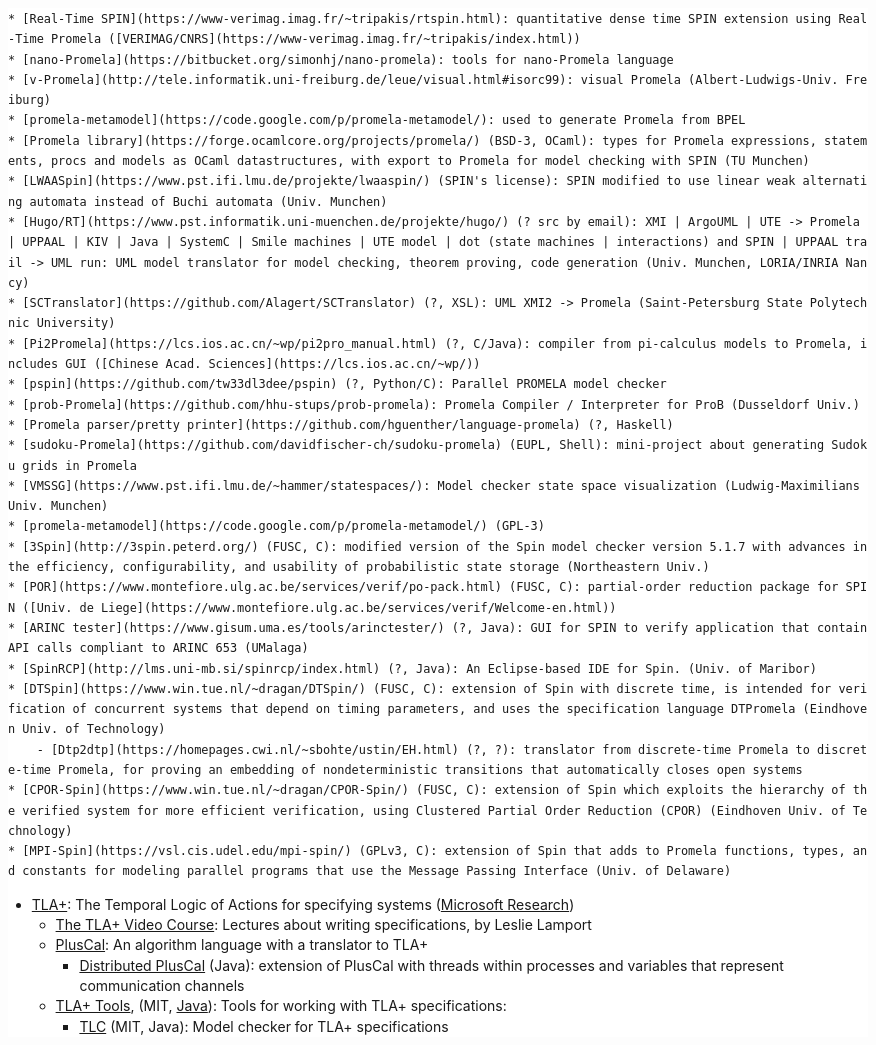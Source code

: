     * [Real-Time SPIN](https://www-verimag.imag.fr/~tripakis/rtspin.html): quantitative dense time SPIN extension using Real-Time Promela ([VERIMAG/CNRS](https://www-verimag.imag.fr/~tripakis/index.html))
    * [nano-Promela](https://bitbucket.org/simonhj/nano-promela): tools for nano-Promela language
    * [v-Promela](http://tele.informatik.uni-freiburg.de/leue/visual.html#isorc99): visual Promela (Albert-Ludwigs-Univ. Freiburg)
    * [promela-metamodel](https://code.google.com/p/promela-metamodel/): used to generate Promela from BPEL
    * [Promela library](https://forge.ocamlcore.org/projects/promela/) (BSD-3, OCaml): types for Promela expressions, statements, procs and models as OCaml datastructures, with export to Promela for model checking with SPIN (TU Munchen)
    * [LWAASpin](https://www.pst.ifi.lmu.de/projekte/lwaaspin/) (SPIN's license): SPIN modified to use linear weak alternating automata instead of Buchi automata (Univ. Munchen)
    * [Hugo/RT](https://www.pst.informatik.uni-muenchen.de/projekte/hugo/) (? src by email): XMI | ArgoUML | UTE -> Promela | UPPAAL | KIV | Java | SystemC | Smile machines | UTE model | dot (state machines | interactions) and SPIN | UPPAAL trail -> UML run: UML model translator for model checking, theorem proving, code generation (Univ. Munchen, LORIA/INRIA Nancy)
    * [SCTranslator](https://github.com/Alagert/SCTranslator) (?, XSL): UML XMI2 -> Promela (Saint-Petersburg State Polytechnic University)
    * [Pi2Promela](https://lcs.ios.ac.cn/~wp/pi2pro_manual.html) (?, C/Java): compiler from pi-calculus models to Promela, includes GUI ([Chinese Acad. Sciences](https://lcs.ios.ac.cn/~wp/))
    * [pspin](https://github.com/tw33dl3dee/pspin) (?, Python/C): Parallel PROMELA model checker
    * [prob-Promela](https://github.com/hhu-stups/prob-promela): Promela Compiler / Interpreter for ProB (Dusseldorf Univ.)
    * [Promela parser/pretty printer](https://github.com/hguenther/language-promela) (?, Haskell)
    * [sudoku-Promela](https://github.com/davidfischer-ch/sudoku-promela) (EUPL, Shell): mini-project about generating Sudoku grids in Promela
    * [VMSSG](https://www.pst.ifi.lmu.de/~hammer/statespaces/): Model checker state space visualization (Ludwig-Maximilians Univ. Munchen)
    * [promela-metamodel](https://code.google.com/p/promela-metamodel/) (GPL-3)
    * [3Spin](http://3spin.peterd.org/) (FUSC, C): modified version of the Spin model checker version 5.1.7 with advances in the efficiency, configurability, and usability of probabilistic state storage (Northeastern Univ.)
    * [POR](https://www.montefiore.ulg.ac.be/services/verif/po-pack.html) (FUSC, C): partial-order reduction package for SPIN ([Univ. de Liege](https://www.montefiore.ulg.ac.be/services/verif/Welcome-en.html))
    * [ARINC tester](https://www.gisum.uma.es/tools/arinctester/) (?, Java): GUI for SPIN to verify application that contain API calls compliant to ARINC 653 (UMalaga)
    * [SpinRCP](http://lms.uni-mb.si/spinrcp/index.html) (?, Java): An Eclipse-based IDE for Spin. (Univ. of Maribor)
    * [DTSpin](https://www.win.tue.nl/~dragan/DTSpin/) (FUSC, C): extension of Spin with discrete time, is intended for verification of concurrent systems that depend on timing parameters, and uses the specification language DTPromela (Eindhoven Univ. of Technology)
        - [Dtp2dtp](https://homepages.cwi.nl/~sbohte/ustin/EH.html) (?, ?): translator from discrete-time Promela to discrete-time Promela, for proving an embedding of nondeterministic transitions that automatically closes open systems
    * [CPOR-Spin](https://www.win.tue.nl/~dragan/CPOR-Spin/) (FUSC, C): extension of Spin which exploits the hierarchy of the verified system for more efficient verification, using Clustered Partial Order Reduction (CPOR) (Eindhoven Univ. of Technology)
    * [MPI-Spin](https://vsl.cis.udel.edu/mpi-spin/) (GPLv3, C): extension of Spin that adds to Promela functions, types, and constants for modeling parallel programs that use the Message Passing Interface (Univ. of Delaware)
- [TLA+](https://lamport.azurewebsites.net/tla/tla.html): The Temporal Logic of Actions for specifying systems ([Microsoft Research](http://lamport.org))
    * [The TLA+ Video Course](https://lamport.azurewebsites.net/video/videos.html): Lectures about writing specifications, by Leslie Lamport
    * [PlusCal](https://lamport.azurewebsites.net/tla/pluscal.html): An algorithm language with a translator to TLA+
        - [Distributed PlusCal](https://github.com/hebaalkayed/DistributedPlusCal) (Java): extension of PlusCal with threads within processes and variables that represent communication channels
    * [TLA+ Tools](https://lamport.azurewebsites.net/tla/tools.html), (MIT, [Java](https://github.com/tlaplus/tlaplus)): Tools for working with TLA+ specifications:
        + [TLC](https://lamport.azurewebsites.net/tla/tlc.html) (MIT, Java): Model checker for TLA+ specifications